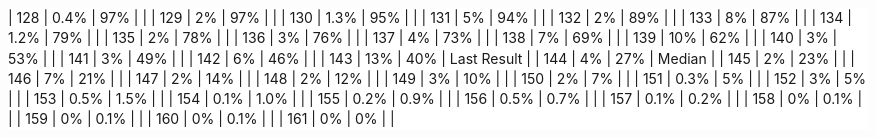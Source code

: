 | 128 | 0.4% | 97% |  |
| 129 | 2% | 97% |  |
| 130 | 1.3% | 95% |  |
| 131 | 5% | 94% |  |
| 132 | 2% | 89% |  |
| 133 | 8% | 87% |  |
| 134 | 1.2% | 79% |  |
| 135 | 2% | 78% |  |
| 136 | 3% | 76% |  |
| 137 | 4% | 73% |  |
| 138 | 7% | 69% |  |
| 139 | 10% | 62% |  |
| 140 | 3% | 53% |  |
| 141 | 3% | 49% |  |
| 142 | 6% | 46% |  |
| 143 | 13% | 40% | Last Result |
| 144 | 4% | 27% | Median |
| 145 | 2% | 23% |  |
| 146 | 7% | 21% |  |
| 147 | 2% | 14% |  |
| 148 | 2% | 12% |  |
| 149 | 3% | 10% |  |
| 150 | 2% | 7% |  |
| 151 | 0.3% | 5% |  |
| 152 | 3% | 5% |  |
| 153 | 0.5% | 1.5% |  |
| 154 | 0.1% | 1.0% |  |
| 155 | 0.2% | 0.9% |  |
| 156 | 0.5% | 0.7% |  |
| 157 | 0.1% | 0.2% |  |
| 158 | 0% | 0.1% |  |
| 159 | 0% | 0.1% |  |
| 160 | 0% | 0.1% |  |
| 161 | 0% | 0% |  |
